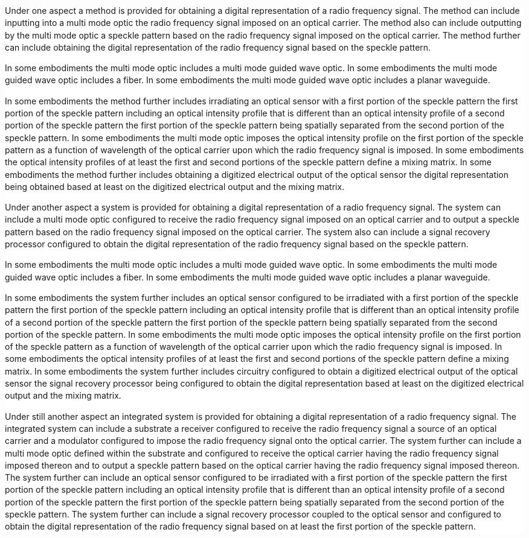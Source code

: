 Under one aspect a method is provided for obtaining a digital representation of a radio frequency signal. The method can include inputting into a multi mode optic the radio frequency signal imposed on an optical carrier. The method also can include outputting by the multi mode optic a speckle pattern based on the radio frequency signal imposed on the optical carrier. The method further can include obtaining the digital representation of the radio frequency signal based on the speckle pattern.

In some embodiments the multi mode optic includes a multi mode guided wave optic. In some embodiments the multi mode guided wave optic includes a fiber. In some embodiments the multi mode guided wave optic includes a planar waveguide.

In some embodiments the method further includes irradiating an optical sensor with a first portion of the speckle pattern the first portion of the speckle pattern including an optical intensity profile that is different than an optical intensity profile of a second portion of the speckle pattern the first portion of the speckle pattern being spatially separated from the second portion of the speckle pattern. In some embodiments the multi mode optic imposes the optical intensity profile on the first portion of the speckle pattern as a function of wavelength of the optical carrier upon which the radio frequency signal is imposed. In some embodiments the optical intensity profiles of at least the first and second portions of the speckle pattern define a mixing matrix. In some embodiments the method further includes obtaining a digitized electrical output of the optical sensor the digital representation being obtained based at least on the digitized electrical output and the mixing matrix.

Under another aspect a system is provided for obtaining a digital representation of a radio frequency signal. The system can include a multi mode optic configured to receive the radio frequency signal imposed on an optical carrier and to output a speckle pattern based on the radio frequency signal imposed on the optical carrier. The system also can include a signal recovery processor configured to obtain the digital representation of the radio frequency signal based on the speckle pattern.

In some embodiments the multi mode optic includes a multi mode guided wave optic. In some embodiments the multi mode guided wave optic includes a fiber. In some embodiments the multi mode guided wave optic includes a planar waveguide.

In some embodiments the system further includes an optical sensor configured to be irradiated with a first portion of the speckle pattern the first portion of the speckle pattern including an optical intensity profile that is different than an optical intensity profile of a second portion of the speckle pattern the first portion of the speckle pattern being spatially separated from the second portion of the speckle pattern. In some embodiments the multi mode optic imposes the optical intensity profile on the first portion of the speckle pattern as a function of wavelength of the optical carrier upon which the radio frequency signal is imposed. In some embodiments the optical intensity profiles of at least the first and second portions of the speckle pattern define a mixing matrix. In some embodiments the system further includes circuitry configured to obtain a digitized electrical output of the optical sensor the signal recovery processor being configured to obtain the digital representation based at least on the digitized electrical output and the mixing matrix.

Under still another aspect an integrated system is provided for obtaining a digital representation of a radio frequency signal. The integrated system can include a substrate a receiver configured to receive the radio frequency signal a source of an optical carrier and a modulator configured to impose the radio frequency signal onto the optical carrier. The system further can include a multi mode optic defined within the substrate and configured to receive the optical carrier having the radio frequency signal imposed thereon and to output a speckle pattern based on the optical carrier having the radio frequency signal imposed thereon. The system further can include an optical sensor configured to be irradiated with a first portion of the speckle pattern the first portion of the speckle pattern including an optical intensity profile that is different than an optical intensity profile of a second portion of the speckle pattern the first portion of the speckle pattern being spatially separated from the second portion of the speckle pattern. The system further can include a signal recovery processor coupled to the optical sensor and configured to obtain the digital representation of the radio frequency signal based on at least the first portion of the speckle pattern.
